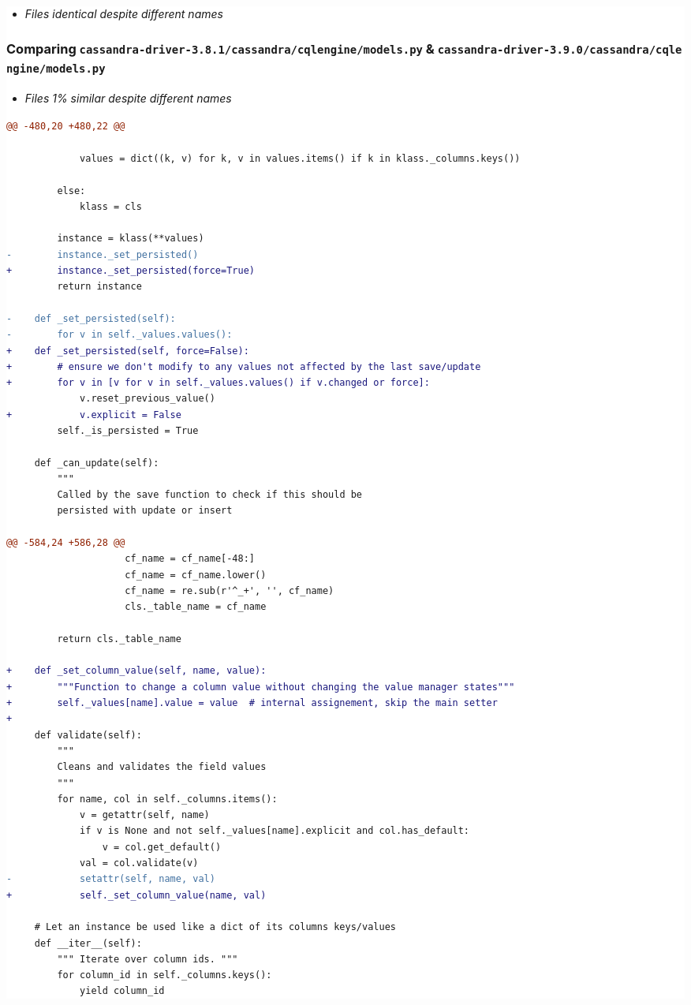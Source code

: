  * *Files identical despite different names*

### Comparing `cassandra-driver-3.8.1/cassandra/cqlengine/models.py` & `cassandra-driver-3.9.0/cassandra/cqlengine/models.py`

 * *Files 1% similar despite different names*

```diff
@@ -480,20 +480,22 @@
 
             values = dict((k, v) for k, v in values.items() if k in klass._columns.keys())
 
         else:
             klass = cls
 
         instance = klass(**values)
-        instance._set_persisted()
+        instance._set_persisted(force=True)
         return instance
 
-    def _set_persisted(self):
-        for v in self._values.values():
+    def _set_persisted(self, force=False):
+        # ensure we don't modify to any values not affected by the last save/update
+        for v in [v for v in self._values.values() if v.changed or force]:
             v.reset_previous_value()
+            v.explicit = False
         self._is_persisted = True
 
     def _can_update(self):
         """
         Called by the save function to check if this should be
         persisted with update or insert
 
@@ -584,24 +586,28 @@
                     cf_name = cf_name[-48:]
                     cf_name = cf_name.lower()
                     cf_name = re.sub(r'^_+', '', cf_name)
                     cls._table_name = cf_name
 
         return cls._table_name
 
+    def _set_column_value(self, name, value):
+        """Function to change a column value without changing the value manager states"""
+        self._values[name].value = value  # internal assignement, skip the main setter
+
     def validate(self):
         """
         Cleans and validates the field values
         """
         for name, col in self._columns.items():
             v = getattr(self, name)
             if v is None and not self._values[name].explicit and col.has_default:
                 v = col.get_default()
             val = col.validate(v)
-            setattr(self, name, val)
+            self._set_column_value(name, val)
 
     # Let an instance be used like a dict of its columns keys/values
     def __iter__(self):
         """ Iterate over column ids. """
         for column_id in self._columns.keys():
             yield column_id
```